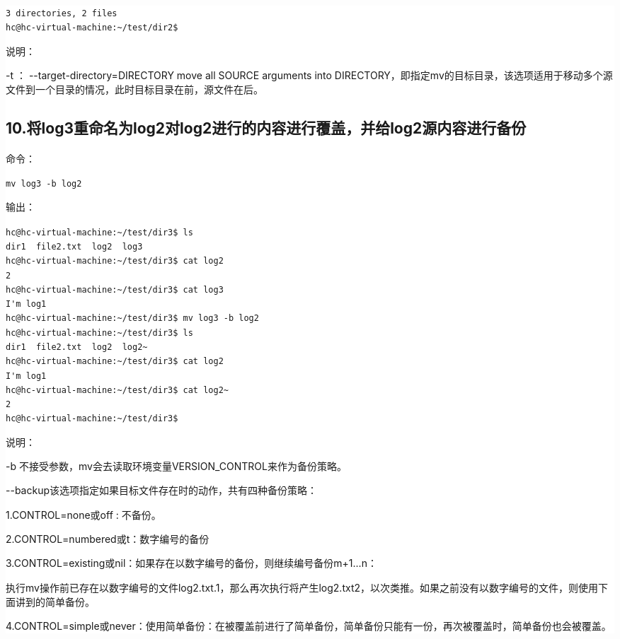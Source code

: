 ```
3 directories, 2 files
hc@hc-virtual-machine:~/test/dir2$ 
```

说明：

-t ： --target-directory=DIRECTORY move all SOURCE arguments into DIRECTORY，即指定mv的目标目录，该选项适用于移动多个源文件到一个目录的情况，此时目标目录在前，源文件在后。

## 10.将log3重命名为log2对log2进行的内容进行覆盖，并给log2源内容进行备份

命令：

```
mv log3 -b log2
```

输出：

```
hc@hc-virtual-machine:~/test/dir3$ ls
dir1  file2.txt  log2  log3
hc@hc-virtual-machine:~/test/dir3$ cat log2
2
hc@hc-virtual-machine:~/test/dir3$ cat log3
I'm log1
hc@hc-virtual-machine:~/test/dir3$ mv log3 -b log2
hc@hc-virtual-machine:~/test/dir3$ ls
dir1  file2.txt  log2  log2~
hc@hc-virtual-machine:~/test/dir3$ cat log2
I'm log1
hc@hc-virtual-machine:~/test/dir3$ cat log2~
2
hc@hc-virtual-machine:~/test/dir3$ 
```

说明：

-b 不接受参数，mv会去读取环境变量VERSION_CONTROL来作为备份策略。

--backup该选项指定如果目标文件存在时的动作，共有四种备份策略：

1.CONTROL=none或off : 不备份。

2.CONTROL=numbered或t：数字编号的备份

3.CONTROL=existing或nil：如果存在以数字编号的备份，则继续编号备份m+1...n：

执行mv操作前已存在以数字编号的文件log2.txt.1，那么再次执行将产生log2.txt2，以次类推。如果之前没有以数字编号的文件，则使用下面讲到的简单备份。

4.CONTROL=simple或never：使用简单备份：在被覆盖前进行了简单备份，简单备份只能有一份，再次被覆盖时，简单备份也会被覆盖。

